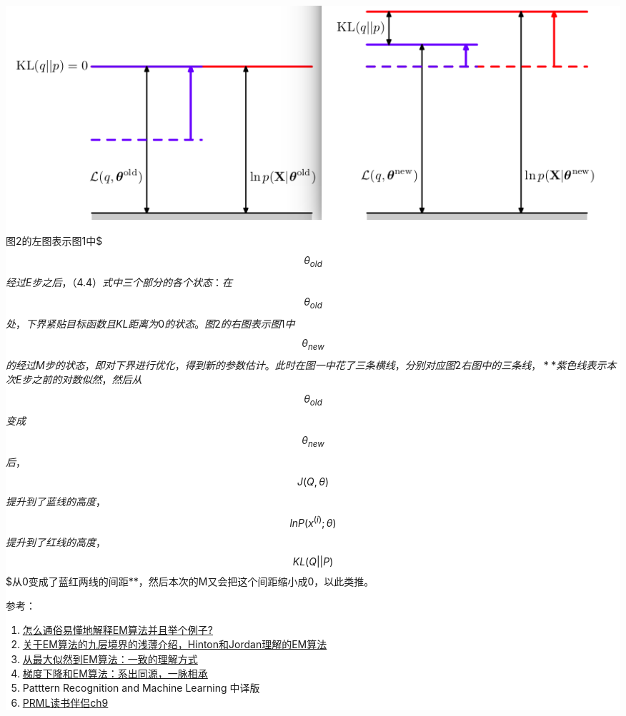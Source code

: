 ![图2：固定$$$\theta$$$看（4.4）式](/img/EM3.png)

图2的左图表示图1中$$$\theta_{old}$$$经过E步之后，（4.4）式中三个部分的各个状态：在$$$\theta_{old}$$$处，下界紧贴目标函数且KL距离为0的状态。图2的右图表示图1中$$$\theta_{new}$$$的经过M步的状态，即对下界进行优化，得到新的参数估计。此时在图一中花了三条横线，分别对应图2右图中的三条线，**紫色线表示本次E步之前的对数似然，然后从$$$\theta_{old}$$$变成$$$\theta_{new}$$$后，$$$J(Q,\theta)$$$提升到了蓝线的高度，$$$lnP(x^{(i)};\theta)$$$提升到了红线的高度，$$$KL(Q||P)$$$从0变成了蓝红两线的间距**，然后本次的M又会把这个间距缩小成0，以此类推。

参考：
1. [怎么通俗易懂地解释EM算法并且举个例子?](https://www.zhihu.com/question/27976634?sort=created)
2. [关于EM算法的九层境界的浅薄介绍，Hinton和Jordan理解的EM算法](http://www.elecfans.com/d/604076.html)
3. [从最大似然到EM算法：一致的理解方式](https://spaces.ac.cn/archives/5239)
4. [梯度下降和EM算法：系出同源，一脉相承](https://spaces.ac.cn/archives/4277)
5. Patttern Recognition and Machine Learning 中译版
6. [PRML读书伴侣ch9](https://github.com/ctgk/PRML/blob/master/prml/rv/bernoulli_mixture.py)
